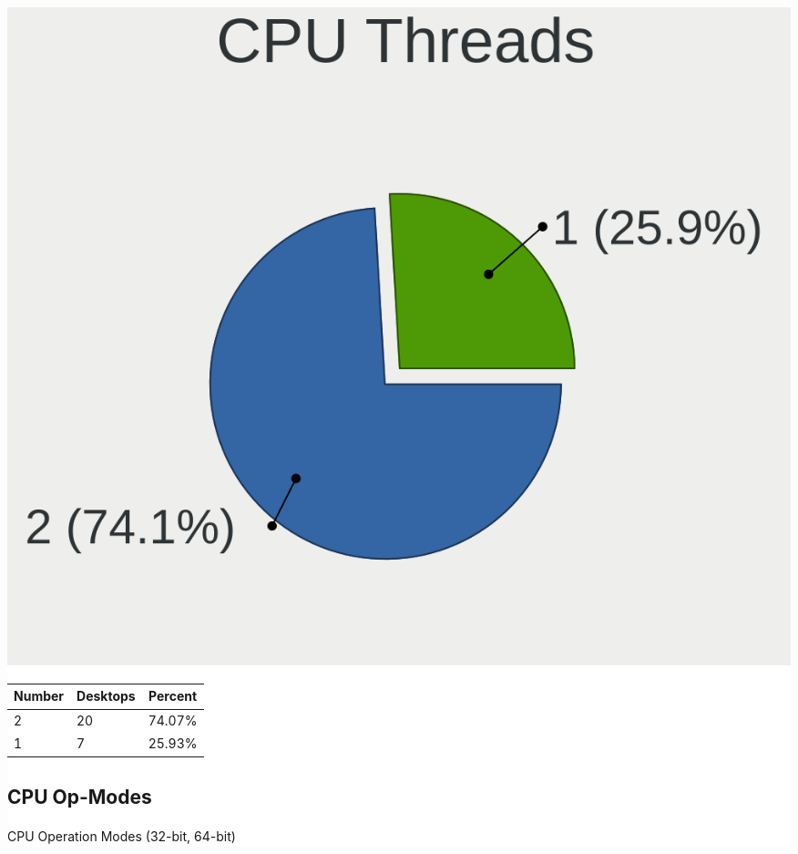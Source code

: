 ![CPU Threads](./images/pie_chart/cpu_threads.svg)


| Number | Desktops | Percent |
|--------|----------|---------|
| 2      | 20       | 74.07%  |
| 1      | 7        | 25.93%  |

CPU Op-Modes
------------

CPU Operation Modes (32-bit, 64-bit)
